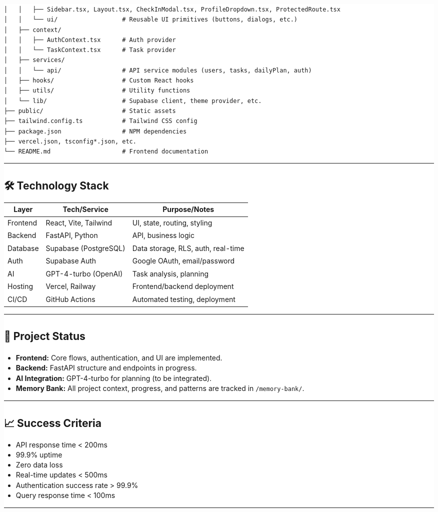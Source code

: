 ```
│   │   ├── Sidebar.tsx, Layout.tsx, CheckInModal.tsx, ProfileDropdown.tsx, ProtectedRoute.tsx
│   │   └── ui/                  # Reusable UI primitives (buttons, dialogs, etc.)
│   ├── context/
│   │   ├── AuthContext.tsx      # Auth provider
│   │   └── TaskContext.tsx      # Task provider
│   ├── services/
│   │   └── api/                 # API service modules (users, tasks, dailyPlan, auth)
│   ├── hooks/                   # Custom React hooks
│   ├── utils/                   # Utility functions
│   └── lib/                     # Supabase client, theme provider, etc.
├── public/                      # Static assets
├── tailwind.config.ts           # Tailwind CSS config
├── package.json                 # NPM dependencies
├── vercel.json, tsconfig*.json, etc.
└── README.md                    # Frontend documentation
```

---

## 🛠️ Technology Stack

| Layer      | Tech/Service         | Purpose/Notes                                 |
|------------|----------------------|-----------------------------------------------|
| Frontend   | React, Vite, Tailwind| UI, state, routing, styling                   |
| Backend    | FastAPI, Python      | API, business logic                           |
| Database   | Supabase (PostgreSQL)| Data storage, RLS, auth, real-time            |
| Auth       | Supabase Auth        | Google OAuth, email/password                  |
| AI         | GPT-4-turbo (OpenAI) | Task analysis, planning                       |
| Hosting    | Vercel, Railway      | Frontend/backend deployment                   |
| CI/CD      | GitHub Actions       | Automated testing, deployment                 |

---

## 📝 Project Status

- **Frontend:** Core flows, authentication, and UI are implemented.
- **Backend:** FastAPI structure and endpoints in progress.
- **AI Integration:** GPT-4-turbo for planning (to be integrated).
- **Memory Bank:** All project context, progress, and patterns are tracked in `/memory-bank/`.

---

## 📈 Success Criteria

- API response time < 200ms
- 99.9% uptime
- Zero data loss
- Real-time updates < 500ms
- Authentication success rate > 99.9%
- Query response time < 100ms

---